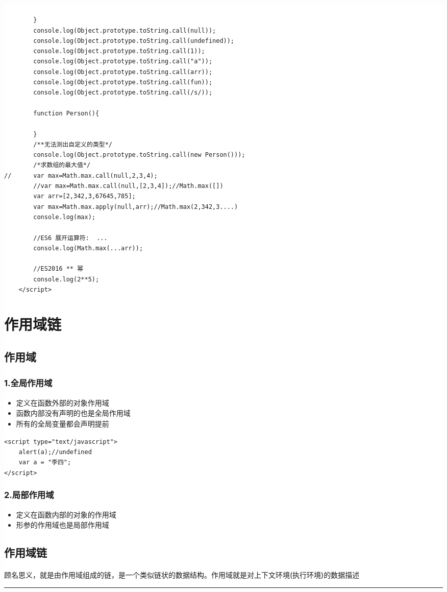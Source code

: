 ```
			
		}
		console.log(Object.prototype.toString.call(null));
		console.log(Object.prototype.toString.call(undefined));
		console.log(Object.prototype.toString.call(1));
		console.log(Object.prototype.toString.call("a"));
		console.log(Object.prototype.toString.call(arr));
		console.log(Object.prototype.toString.call(fun));
		console.log(Object.prototype.toString.call(/s/));
		
		function Person(){
			
		}
		/**无法测出自定义的类型*/
		console.log(Object.prototype.toString.call(new Person()));
		/*求数组的最大值*/
//		var max=Math.max.call(null,2,3,4);
		//var max=Math.max.call(null,[2,3,4]);//Math.max([])
		var arr=[2,342,3,67645,785];
		var max=Math.max.apply(null,arr);//Math.max(2,342,3....)
		console.log(max);
		
		//ES6 展开运算符:  ...
		console.log(Math.max(...arr));
		
		//ES2016 ** 幂
		console.log(2**5);
	</script>
```
# 作用域链
## 作用域
### 1.全局作用域
- 定义在函数外部的对象作用域
- 函数内部没有声明的也是全局作用域
- 所有的全局变量都会声明提前

```
<script type="text/javascript">
  	alert(a);//undefined
	var a = "李四";
</script>
```
###  2.局部作用域
- 定义在函数内部的对象的作用域
- 形参的作用域也是局部作用域
## 作用域链
顾名思义，就是由作用域组成的链，是一个类似链状的数据结构。作用域就是对上下文环境(执行环境)的数据描述

---